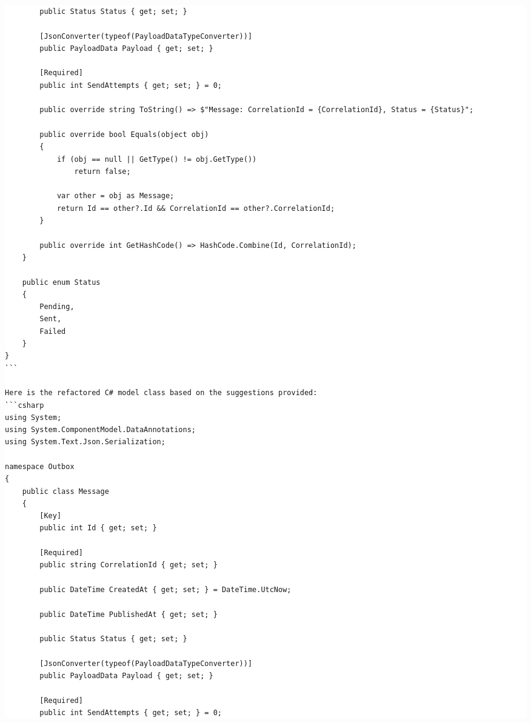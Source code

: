             public Status Status { get; set; }
    
            [JsonConverter(typeof(PayloadDataTypeConverter))]
            public PayloadData Payload { get; set; }
    
            [Required]
            public int SendAttempts { get; set; } = 0;
    
            public override string ToString() => $"Message: CorrelationId = {CorrelationId}, Status = {Status}";
    
            public override bool Equals(object obj)
            {
                if (obj == null || GetType() != obj.GetType())
                    return false;
    
                var other = obj as Message;
                return Id == other?.Id && CorrelationId == other?.CorrelationId;
            }
    
            public override int GetHashCode() => HashCode.Combine(Id, CorrelationId);
        }
    
        public enum Status
        {
            Pending,
            Sent,
            Failed
        }
    }
    ```
    
    Here is the refactored C# model class based on the suggestions provided:
    ```csharp
    using System;
    using System.ComponentModel.DataAnnotations;
    using System.Text.Json.Serialization;
    
    namespace Outbox
    {
        public class Message
        {
            [Key]
            public int Id { get; set; }
    
            [Required]
            public string CorrelationId { get; set; }
    
            public DateTime CreatedAt { get; set; } = DateTime.UtcNow;
    
            public DateTime PublishedAt { get; set; }
    
            public Status Status { get; set; }
    
            [JsonConverter(typeof(PayloadDataTypeConverter))]
            public PayloadData Payload { get; set; }
    
            [Required]
            public int SendAttempts { get; set; } = 0;
    